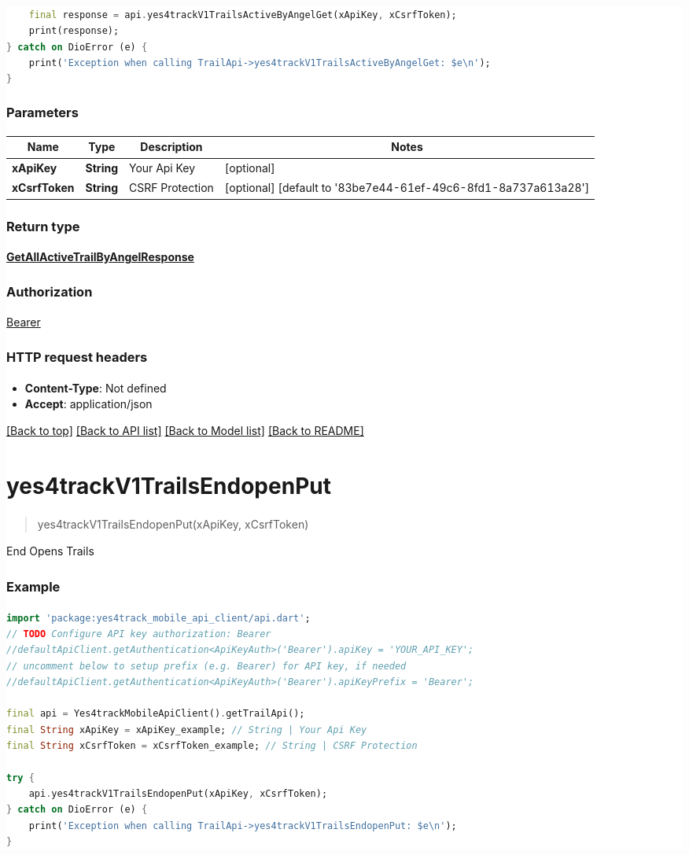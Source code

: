 ```dart
    final response = api.yes4trackV1TrailsActiveByAngelGet(xApiKey, xCsrfToken);
    print(response);
} catch on DioError (e) {
    print('Exception when calling TrailApi->yes4trackV1TrailsActiveByAngelGet: $e\n');
}
```

### Parameters

Name | Type | Description  | Notes
------------- | ------------- | ------------- | -------------
 **xApiKey** | **String**| Your Api Key | [optional] 
 **xCsrfToken** | **String**| CSRF Protection | [optional] [default to '83be7e44-61ef-49c6-8fd1-8a737a613a28']

### Return type

[**GetAllActiveTrailByAngelResponse**](GetAllActiveTrailByAngelResponse.md)

### Authorization

[Bearer](../README.md#Bearer)

### HTTP request headers

 - **Content-Type**: Not defined
 - **Accept**: application/json

[[Back to top]](#) [[Back to API list]](../README.md#documentation-for-api-endpoints) [[Back to Model list]](../README.md#documentation-for-models) [[Back to README]](../README.md)

# **yes4trackV1TrailsEndopenPut**
> yes4trackV1TrailsEndopenPut(xApiKey, xCsrfToken)

End Opens Trails

### Example
```dart
import 'package:yes4track_mobile_api_client/api.dart';
// TODO Configure API key authorization: Bearer
//defaultApiClient.getAuthentication<ApiKeyAuth>('Bearer').apiKey = 'YOUR_API_KEY';
// uncomment below to setup prefix (e.g. Bearer) for API key, if needed
//defaultApiClient.getAuthentication<ApiKeyAuth>('Bearer').apiKeyPrefix = 'Bearer';

final api = Yes4trackMobileApiClient().getTrailApi();
final String xApiKey = xApiKey_example; // String | Your Api Key
final String xCsrfToken = xCsrfToken_example; // String | CSRF Protection

try {
    api.yes4trackV1TrailsEndopenPut(xApiKey, xCsrfToken);
} catch on DioError (e) {
    print('Exception when calling TrailApi->yes4trackV1TrailsEndopenPut: $e\n');
}
```
